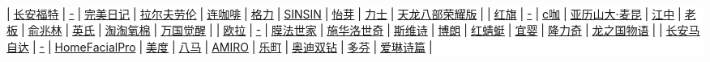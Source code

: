 | [长安福特](https://www.baidu.com/s?wd=%E9%95%BF%E5%AE%89%E7%A6%8F%E7%89%B9) | [-](https://www.baidu.com/s?wd=-) | [完美日记](https://www.baidu.com/s?wd=%E5%AE%8C%E7%BE%8E%E6%97%A5%E8%AE%B0) | [拉尔夫劳伦](https://www.baidu.com/s?wd=%E6%8B%89%E5%B0%94%E5%A4%AB%E5%8A%B3%E4%BC%A6) | [连咖啡](https://www.baidu.com/s?wd=%E8%BF%9E%E5%92%96%E5%95%A1) | [格力](https://www.baidu.com/s?wd=%E6%A0%BC%E5%8A%9B) | [SINSIN](https://www.baidu.com/s?wd=SINSIN) | [怡芽](https://www.baidu.com/s?wd=%E6%80%A1%E8%8A%BD) | [力士](https://www.baidu.com/s?wd=%E5%8A%9B%E5%A3%AB) | [天龙八部荣耀版](https://www.baidu.com/s?wd=%E5%A4%A9%E9%BE%99%E5%85%AB%E9%83%A8%E8%8D%A3%E8%80%80%E7%89%88) |
| [红旗](https://www.baidu.com/s?wd=%E7%BA%A2%E6%97%97) | [-](https://www.baidu.com/s?wd=-) | [c咖](https://www.baidu.com/s?wd=c%E5%92%96) | [亚历山大·麦昆](https://www.baidu.com/s?wd=%E4%BA%9A%E5%8E%86%E5%B1%B1%E5%A4%A7%C2%B7%E9%BA%A6%E6%98%86) | [江中](https://www.baidu.com/s?wd=%E6%B1%9F%E4%B8%AD) | [老板](https://www.baidu.com/s?wd=%E8%80%81%E6%9D%BF) | [俞兆林](https://www.baidu.com/s?wd=%E4%BF%9E%E5%85%86%E6%9E%97) | [英氏](https://www.baidu.com/s?wd=%E8%8B%B1%E6%B0%8F) | [淘淘氧棉](https://www.baidu.com/s?wd=%E6%B7%98%E6%B7%98%E6%B0%A7%E6%A3%89) | [万国觉醒](https://www.baidu.com/s?wd=%E4%B8%87%E5%9B%BD%E8%A7%89%E9%86%92) |
| [欧拉](https://www.baidu.com/s?wd=%E6%AC%A7%E6%8B%89) | [-](https://www.baidu.com/s?wd=-) | [膜法世家](https://www.baidu.com/s?wd=%E8%86%9C%E6%B3%95%E4%B8%96%E5%AE%B6) | [施华洛世奇](https://www.baidu.com/s?wd=%E6%96%BD%E5%8D%8E%E6%B4%9B%E4%B8%96%E5%A5%87) | [斯维诗](https://www.baidu.com/s?wd=%E6%96%AF%E7%BB%B4%E8%AF%97) | [博朗](https://www.baidu.com/s?wd=%E5%8D%9A%E6%9C%97) | [红蜻蜓](https://www.baidu.com/s?wd=%E7%BA%A2%E8%9C%BB%E8%9C%93) | [宜婴](https://www.baidu.com/s?wd=%E5%AE%9C%E5%A9%B4) | [隆力奇](https://www.baidu.com/s?wd=%E9%9A%86%E5%8A%9B%E5%A5%87) | [龙之国物语](https://www.baidu.com/s?wd=%E9%BE%99%E4%B9%8B%E5%9B%BD%E7%89%A9%E8%AF%AD) |
| [长安马自达](https://www.baidu.com/s?wd=%E9%95%BF%E5%AE%89%E9%A9%AC%E8%87%AA%E8%BE%BE) | [-](https://www.baidu.com/s?wd=-) | [HomeFacialPro](https://www.baidu.com/s?wd=HomeFacialPro) | [美度](https://www.baidu.com/s?wd=%E7%BE%8E%E5%BA%A6) | [八马](https://www.baidu.com/s?wd=%E5%85%AB%E9%A9%AC) | [AMIRO](https://www.baidu.com/s?wd=AMIRO) | [乐町](https://www.baidu.com/s?wd=%E4%B9%90%E7%94%BA) | [奥迪双钻](https://www.baidu.com/s?wd=%E5%A5%A5%E8%BF%AA%E5%8F%8C%E9%92%BB) | [多芬](https://www.baidu.com/s?wd=%E5%A4%9A%E8%8A%AC) | [爱琳诗篇](https://www.baidu.com/s?wd=%E7%88%B1%E7%90%B3%E8%AF%97%E7%AF%87) |

